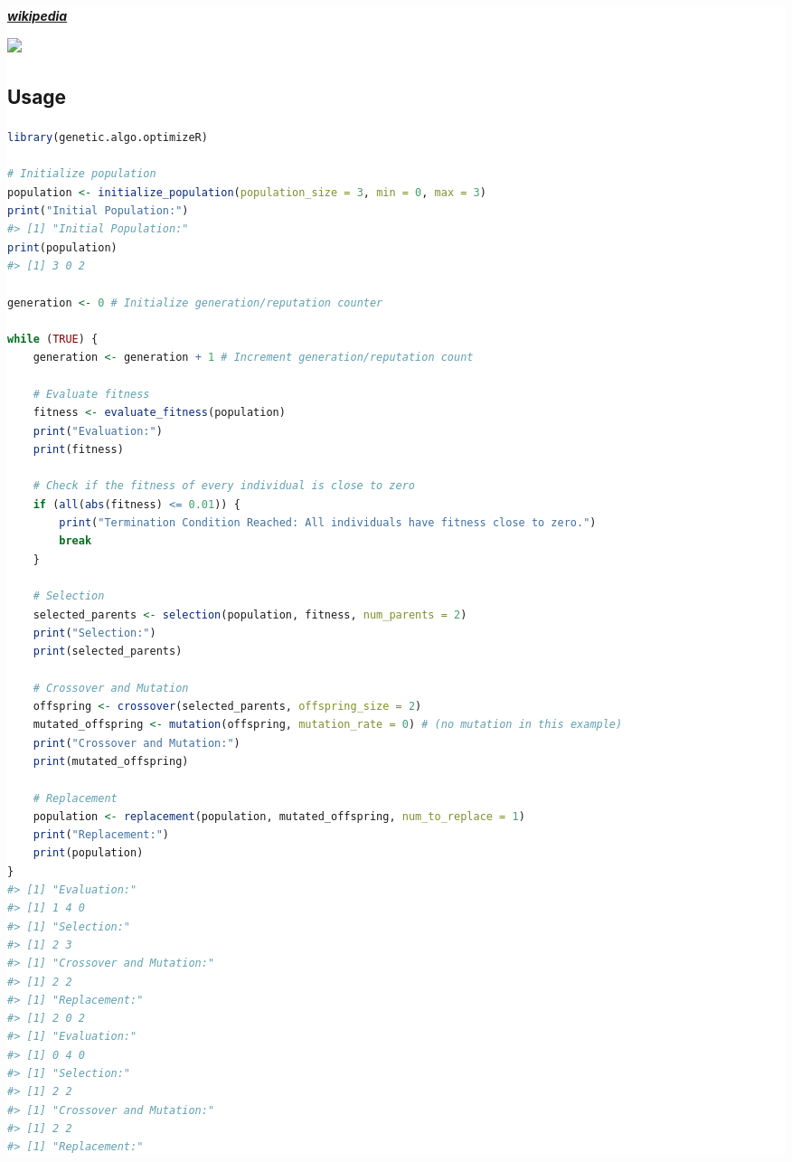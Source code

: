 [***wikipedia***](https://en.wikipedia.org/wiki/Genetic_algorithm)

![](https://github.com/danymukesha/genetic.algo.optimizeR/assets/45208254/a9dc80bc-a464-4151-b9ff-9630310cdf9f)

## Usage

``` r
library(genetic.algo.optimizeR)

# Initialize population
population <- initialize_population(population_size = 3, min = 0, max = 3)
print("Initial Population:")
#> [1] "Initial Population:"
print(population)
#> [1] 3 0 2

generation <- 0 # Initialize generation/reputation counter

while (TRUE) {
    generation <- generation + 1 # Increment generation/reputation count

    # Evaluate fitness
    fitness <- evaluate_fitness(population)
    print("Evaluation:")
    print(fitness)

    # Check if the fitness of every individual is close to zero
    if (all(abs(fitness) <= 0.01)) {
        print("Termination Condition Reached: All individuals have fitness close to zero.")
        break
    }

    # Selection
    selected_parents <- selection(population, fitness, num_parents = 2)
    print("Selection:")
    print(selected_parents)

    # Crossover and Mutation
    offspring <- crossover(selected_parents, offspring_size = 2)
    mutated_offspring <- mutation(offspring, mutation_rate = 0) # (no mutation in this example)
    print("Crossover and Mutation:")
    print(mutated_offspring)

    # Replacement
    population <- replacement(population, mutated_offspring, num_to_replace = 1)
    print("Replacement:")
    print(population)
}
#> [1] "Evaluation:"
#> [1] 1 4 0
#> [1] "Selection:"
#> [1] 2 3
#> [1] "Crossover and Mutation:"
#> [1] 2 2
#> [1] "Replacement:"
#> [1] 2 0 2
#> [1] "Evaluation:"
#> [1] 0 4 0
#> [1] "Selection:"
#> [1] 2 2
#> [1] "Crossover and Mutation:"
#> [1] 2 2
#> [1] "Replacement:"
```